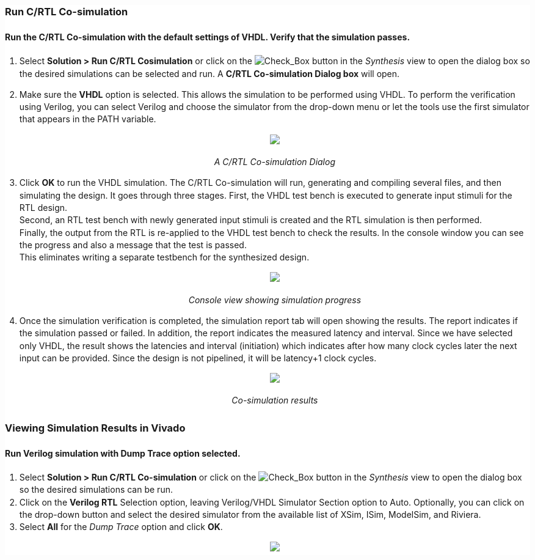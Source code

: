 ### Run C/RTL Co-simulation
#### Run the C/RTL Co-simulation with the default settings of VHDL. Verify that the simulation passes.
1. Select **Solution > Run C/RTL Cosimulation** or click on the ![Check_Box](images/lab1/Check_Box.PNG) button in the *Synthesis* view to open the dialog box so the desired simulations can be selected and run.
    A **C/RTL Co-simulation Dialog box** will open.
2. Make sure the **VHDL** option is selected.
    This allows the simulation to be performed using VHDL. To perform the verification using Verilog, you can select Verilog and choose the simulator from the drop-down menu or let the tools use the first simulator that appears in the PATH variable.
    <p align="center">
    <img src ="./images/lab1/Figure20.png">
    </p>
    <p align = "center">
    <i>A C/RTL Co-simulation Dialog</i>
    </p>
3. Click **OK** to run the VHDL simulation.
    The C/RTL Co-simulation will run, generating and compiling several files, and then simulating the design. It goes through three stages.
    First, the VHDL test bench is executed to generate input stimuli for the RTL design.  
    Second, an RTL test bench with newly generated input stimuli is created and the RTL simulation is then performed.  
    Finally, the output from the RTL is re-applied to the VHDL test bench to check the results.
    In the console window you can see the progress and also a message that the test is passed.  
    This eliminates writing a separate testbench for the synthesized design.

    <p align="center">
    <img src ="./images/lab1/Figure21.png">
    </p>
    <p align = "center">
    <i>Console view showing simulation progress</i>
    </p>

4. Once the simulation verification is completed, the simulation report tab will open showing the results. The report indicates if the simulation passed or failed. In addition, the report indicates the measured latency and interval.
    Since we have selected only VHDL, the result shows the latencies and interval (initiation) which indicates after how many clock cycles later the next input can be provided. Since the design is not pipelined, it will be latency+1 clock cycles.

    <p align="center">
    <img src ="./images/lab1/Figure22.png">
    </p>
    <p align = "center">
    <i>Co-simulation results</i>
    </p>

### Viewing Simulation Results in Vivado
#### Run Verilog simulation with Dump Trace option selected.
1. Select **Solution > Run C/RTL Co-simulation** or click on the ![Check_Box](images/lab1/Check_Box.PNG) button in the *Synthesis* view to open the dialog box so the desired simulations can be run.
2. Click on the **Verilog RTL** Selection option, leaving Verilog/VHDL Simulator Section option to Auto.
    Optionally, you can click on the drop-down button and select the desired simulator from the available list of XSim, ISim, ModelSim, and Riviera.
3. Select **All** for the *Dump Trace* option and click **OK**.
    <p align="center">
    <img src ="./images/lab1/Figure23.png">
    </p>